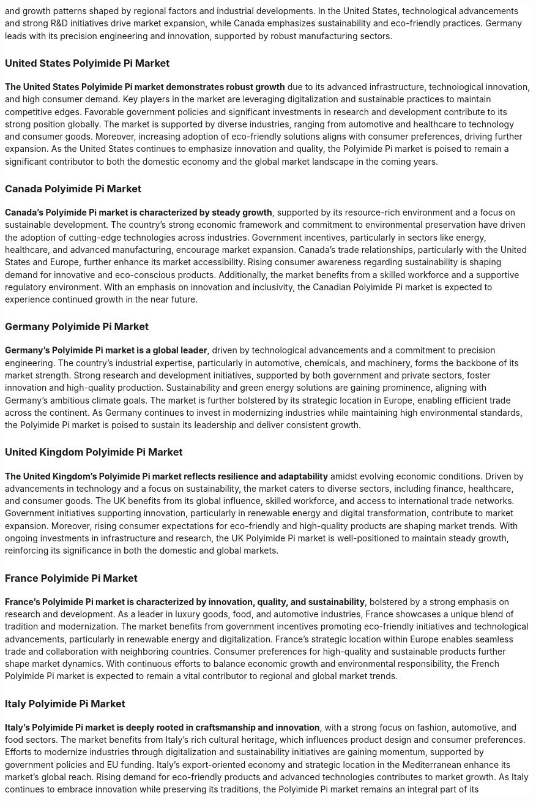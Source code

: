 and growth patterns shaped by regional factors and industrial developments. In the United States, technological advancements and strong R&amp;D initiatives drive market expansion, while Canada emphasizes sustainability and eco-friendly practices. Germany leads with its precision engineering and innovation, supported by robust manufacturing sectors.</span></em></p></blockquote><h3><strong>United States Polyimide Pi Market</strong></h3><p><strong>The United States Polyimide Pi market demonstrates robust growth</strong> due to its advanced infrastructure, technological innovation, and high consumer demand. Key players in the market are leveraging digitalization and sustainable practices to maintain competitive edges. Favorable government policies and significant investments in research and development contribute to its strong position globally. The market is supported by diverse industries, ranging from automotive and healthcare to technology and consumer goods. Moreover, increasing adoption of eco-friendly solutions aligns with consumer preferences, driving further expansion. As the United States continues to emphasize innovation and quality, the Polyimide Pi market is poised to remain a significant contributor to both the domestic economy and the global market landscape in the coming years.</p><h3><strong>Canada Polyimide Pi Market</strong></h3><p><strong>Canada&rsquo;s Polyimide Pi market is characterized by steady growth</strong>, supported by its resource-rich environment and a focus on sustainable development. The country&rsquo;s strong economic framework and commitment to environmental preservation have driven the adoption of cutting-edge technologies across industries. Government incentives, particularly in sectors like energy, healthcare, and advanced manufacturing, encourage market expansion. Canada&rsquo;s trade relationships, particularly with the United States and Europe, further enhance its market accessibility. Rising consumer awareness regarding sustainability is shaping demand for innovative and eco-conscious products. Additionally, the market benefits from a skilled workforce and a supportive regulatory environment. With an emphasis on innovation and inclusivity, the Canadian Polyimide Pi market is expected to experience continued growth in the near future.</p><h3><strong>Germany Polyimide Pi Market</strong></h3><p><strong>Germany&rsquo;s Polyimide Pi market is a global leader</strong>, driven by technological advancements and a commitment to precision engineering. The country&rsquo;s industrial expertise, particularly in automotive, chemicals, and machinery, forms the backbone of its market strength. Strong research and development initiatives, supported by both government and private sectors, foster innovation and high-quality production. Sustainability and green energy solutions are gaining prominence, aligning with Germany&rsquo;s ambitious climate goals. The market is further bolstered by its strategic location in Europe, enabling efficient trade across the continent. As Germany continues to invest in modernizing industries while maintaining high environmental standards, the Polyimide Pi market is poised to sustain its leadership and deliver consistent growth.</p><h3><strong>United Kingdom Polyimide Pi Market</strong></h3><p><strong>The United Kingdom&rsquo;s Polyimide Pi market reflects resilience and adaptability</strong> amidst evolving economic conditions. Driven by advancements in technology and a focus on sustainability, the market caters to diverse sectors, including finance, healthcare, and consumer goods. The UK benefits from its global influence, skilled workforce, and access to international trade networks. Government initiatives supporting innovation, particularly in renewable energy and digital transformation, contribute to market expansion. Moreover, rising consumer expectations for eco-friendly and high-quality products are shaping market trends. With ongoing investments in infrastructure and research, the UK Polyimide Pi market is well-positioned to maintain steady growth, reinforcing its significance in both the domestic and global markets.</p><h3><strong>France Polyimide Pi Market</strong></h3><p><strong>France&rsquo;s Polyimide Pi market is characterized by innovation, quality, and sustainability</strong>, bolstered by a strong emphasis on research and development. As a leader in luxury goods, food, and automotive industries, France showcases a unique blend of tradition and modernization. The market benefits from government incentives promoting eco-friendly initiatives and technological advancements, particularly in renewable energy and digitalization. France&rsquo;s strategic location within Europe enables seamless trade and collaboration with neighboring countries. Consumer preferences for high-quality and sustainable products further shape market dynamics. With continuous efforts to balance economic growth and environmental responsibility, the French Polyimide Pi market is expected to remain a vital contributor to regional and global market trends.</p><h3><strong>Italy Polyimide Pi Market</strong></h3><p><strong>Italy&rsquo;s Polyimide Pi market is deeply rooted in craftsmanship and innovation</strong>, with a strong focus on fashion, automotive, and food sectors. The market benefits from Italy&rsquo;s rich cultural heritage, which influences product design and consumer preferences. Efforts to modernize industries through digitalization and sustainability initiatives are gaining momentum, supported by government policies and EU funding. Italy&rsquo;s export-oriented economy and strategic location in the Mediterranean enhance its market&rsquo;s global reach. Rising demand for eco-friendly products and advanced technologies contributes to market growth. As Italy continues to embrace innovation while preserving its traditions, the Polyimide Pi market remains an integral part of its